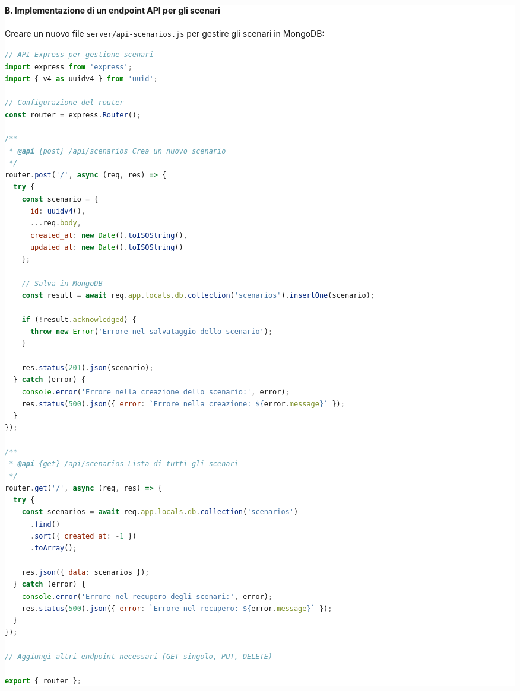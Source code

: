 #### B. Implementazione di un endpoint API per gli scenari

Creare un nuovo file `server/api-scenarios.js` per gestire gli scenari in MongoDB:

```javascript
// API Express per gestione scenari
import express from 'express';
import { v4 as uuidv4 } from 'uuid';

// Configurazione del router
const router = express.Router();

/**
 * @api {post} /api/scenarios Crea un nuovo scenario
 */
router.post('/', async (req, res) => {
  try {
    const scenario = {
      id: uuidv4(),
      ...req.body,
      created_at: new Date().toISOString(),
      updated_at: new Date().toISOString()
    };

    // Salva in MongoDB
    const result = await req.app.locals.db.collection('scenarios').insertOne(scenario);
    
    if (!result.acknowledged) {
      throw new Error('Errore nel salvataggio dello scenario');
    }

    res.status(201).json(scenario);
  } catch (error) {
    console.error('Errore nella creazione dello scenario:', error);
    res.status(500).json({ error: `Errore nella creazione: ${error.message}` });
  }
});

/**
 * @api {get} /api/scenarios Lista di tutti gli scenari
 */
router.get('/', async (req, res) => {
  try {
    const scenarios = await req.app.locals.db.collection('scenarios')
      .find()
      .sort({ created_at: -1 })
      .toArray();
    
    res.json({ data: scenarios });
  } catch (error) {
    console.error('Errore nel recupero degli scenari:', error);
    res.status(500).json({ error: `Errore nel recupero: ${error.message}` });
  }
});

// Aggiungi altri endpoint necessari (GET singolo, PUT, DELETE)

export { router };
```
